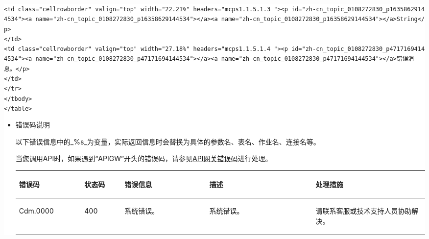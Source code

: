     <td class="cellrowborder" valign="top" width="22.21%" headers="mcps1.1.5.1.3 "><p id="zh-cn_topic_0108272830_p16358629144534"><a name="zh-cn_topic_0108272830_p16358629144534"></a><a name="zh-cn_topic_0108272830_p16358629144534"></a>String</p>
    </td>
    <td class="cellrowborder" valign="top" width="27.18%" headers="mcps1.1.5.1.4 "><p id="zh-cn_topic_0108272830_p47171694144534"><a name="zh-cn_topic_0108272830_p47171694144534"></a><a name="zh-cn_topic_0108272830_p47171694144534"></a>错误消息。</p>
    </td>
    </tr>
    </tbody>
    </table>

-   错误码说明

    以下错误信息中的_%s_为变量，实际返回信息时会替换为具体的参数名、表名、作业名、连接名等。

    当您调用API时，如果遇到“APIGW”开头的错误码，请参见[API网关错误码](https://support.huaweicloud.com/devg-apisign/api-sign-errorcode.html)进行处理。

    <a name="zh-cn_topic_0108272830_table2697114214287"></a>
    <table><thead align="left"><tr id="zh-cn_topic_0108272830_row202561544172811"><th class="cellrowborder" valign="top" width="15.96159615961596%" id="mcps1.1.6.1.1"><p id="zh-cn_topic_0108272830_p17256344132818"><a name="zh-cn_topic_0108272830_p17256344132818"></a><a name="zh-cn_topic_0108272830_p17256344132818"></a>错误码</p>
    </th>
    <th class="cellrowborder" valign="top" width="9.8009800980098%" id="mcps1.1.6.1.2"><p id="zh-cn_topic_0108272830_p16256114432811"><a name="zh-cn_topic_0108272830_p16256114432811"></a><a name="zh-cn_topic_0108272830_p16256114432811"></a>状态码</p>
    </th>
    <th class="cellrowborder" valign="top" width="20.72207220722072%" id="mcps1.1.6.1.3"><p id="zh-cn_topic_0108272830_p18256134452815"><a name="zh-cn_topic_0108272830_p18256134452815"></a><a name="zh-cn_topic_0108272830_p18256134452815"></a>错误信息</p>
    </th>
    <th class="cellrowborder" valign="top" width="25.962596259625965%" id="mcps1.1.6.1.4"><p id="zh-cn_topic_0108272830_p425634422812"><a name="zh-cn_topic_0108272830_p425634422812"></a><a name="zh-cn_topic_0108272830_p425634422812"></a>描述</p>
    </th>
    <th class="cellrowborder" valign="top" width="27.552755275527556%" id="mcps1.1.6.1.5"><p id="zh-cn_topic_0108272830_p1825674412283"><a name="zh-cn_topic_0108272830_p1825674412283"></a><a name="zh-cn_topic_0108272830_p1825674412283"></a>处理措施</p>
    </th>
    </tr>
    </thead>
    <tbody><tr id="zh-cn_topic_0108272830_row3256544202816"><td class="cellrowborder" valign="top" width="15.96159615961596%" headers="mcps1.1.6.1.1 "><p id="zh-cn_topic_0108272830_p14256184422812"><a name="zh-cn_topic_0108272830_p14256184422812"></a><a name="zh-cn_topic_0108272830_p14256184422812"></a>Cdm.0000</p>
    </td>
    <td class="cellrowborder" valign="top" width="9.8009800980098%" headers="mcps1.1.6.1.2 "><p id="zh-cn_topic_0108272830_p16256124410284"><a name="zh-cn_topic_0108272830_p16256124410284"></a><a name="zh-cn_topic_0108272830_p16256124410284"></a>400</p>
    </td>
    <td class="cellrowborder" valign="top" width="20.72207220722072%" headers="mcps1.1.6.1.3 "><p id="zh-cn_topic_0108272830_p102569440282"><a name="zh-cn_topic_0108272830_p102569440282"></a><a name="zh-cn_topic_0108272830_p102569440282"></a>系统错误。</p>
    </td>
    <td class="cellrowborder" valign="top" width="25.962596259625965%" headers="mcps1.1.6.1.4 "><p id="zh-cn_topic_0108272830_p8256104419287"><a name="zh-cn_topic_0108272830_p8256104419287"></a><a name="zh-cn_topic_0108272830_p8256104419287"></a>系统错误。</p>
    </td>
    <td class="cellrowborder" valign="top" width="27.552755275527556%" headers="mcps1.1.6.1.5 "><p id="zh-cn_topic_0108272830_p8256164422812"><a name="zh-cn_topic_0108272830_p8256164422812"></a><a name="zh-cn_topic_0108272830_p8256164422812"></a>请联系<span id="zh-cn_topic_0108272830_text12963171833813"><a name="zh-cn_topic_0108272830_text12963171833813"></a><a name="zh-cn_topic_0108272830_text12963171833813"></a>客服或技术支持人员</span>协助解决。</p>